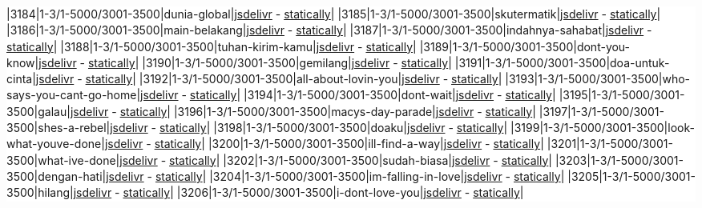 |3184|1-3/1-5000/3001-3500|dunia-global|[jsdelivr](https://cdn.jsdelivr.net/gh/dbchord/png-c-600x600_1-3/1-5000/3001-3500/dunia-global.png) - [statically](https://cdn.statically.io/gh/dbchord/png-c-600x600_1-3/img/1-5000/3001-3500/dunia-global.png)|
|3185|1-3/1-5000/3001-3500|skutermatik|[jsdelivr](https://cdn.jsdelivr.net/gh/dbchord/png-c-600x600_1-3/1-5000/3001-3500/skutermatik.png) - [statically](https://cdn.statically.io/gh/dbchord/png-c-600x600_1-3/img/1-5000/3001-3500/skutermatik.png)|
|3186|1-3/1-5000/3001-3500|main-belakang|[jsdelivr](https://cdn.jsdelivr.net/gh/dbchord/png-c-600x600_1-3/1-5000/3001-3500/main-belakang.png) - [statically](https://cdn.statically.io/gh/dbchord/png-c-600x600_1-3/img/1-5000/3001-3500/main-belakang.png)|
|3187|1-3/1-5000/3001-3500|indahnya-sahabat|[jsdelivr](https://cdn.jsdelivr.net/gh/dbchord/png-c-600x600_1-3/1-5000/3001-3500/indahnya-sahabat.png) - [statically](https://cdn.statically.io/gh/dbchord/png-c-600x600_1-3/img/1-5000/3001-3500/indahnya-sahabat.png)|
|3188|1-3/1-5000/3001-3500|tuhan-kirim-kamu|[jsdelivr](https://cdn.jsdelivr.net/gh/dbchord/png-c-600x600_1-3/1-5000/3001-3500/tuhan-kirim-kamu.png) - [statically](https://cdn.statically.io/gh/dbchord/png-c-600x600_1-3/img/1-5000/3001-3500/tuhan-kirim-kamu.png)|
|3189|1-3/1-5000/3001-3500|dont-you-know|[jsdelivr](https://cdn.jsdelivr.net/gh/dbchord/png-c-600x600_1-3/1-5000/3001-3500/dont-you-know.png) - [statically](https://cdn.statically.io/gh/dbchord/png-c-600x600_1-3/img/1-5000/3001-3500/dont-you-know.png)|
|3190|1-3/1-5000/3001-3500|gemilang|[jsdelivr](https://cdn.jsdelivr.net/gh/dbchord/png-c-600x600_1-3/1-5000/3001-3500/gemilang.png) - [statically](https://cdn.statically.io/gh/dbchord/png-c-600x600_1-3/img/1-5000/3001-3500/gemilang.png)|
|3191|1-3/1-5000/3001-3500|doa-untuk-cinta|[jsdelivr](https://cdn.jsdelivr.net/gh/dbchord/png-c-600x600_1-3/1-5000/3001-3500/doa-untuk-cinta.png) - [statically](https://cdn.statically.io/gh/dbchord/png-c-600x600_1-3/img/1-5000/3001-3500/doa-untuk-cinta.png)|
|3192|1-3/1-5000/3001-3500|all-about-lovin-you|[jsdelivr](https://cdn.jsdelivr.net/gh/dbchord/png-c-600x600_1-3/1-5000/3001-3500/all-about-lovin-you.png) - [statically](https://cdn.statically.io/gh/dbchord/png-c-600x600_1-3/img/1-5000/3001-3500/all-about-lovin-you.png)|
|3193|1-3/1-5000/3001-3500|who-says-you-cant-go-home|[jsdelivr](https://cdn.jsdelivr.net/gh/dbchord/png-c-600x600_1-3/1-5000/3001-3500/who-says-you-cant-go-home.png) - [statically](https://cdn.statically.io/gh/dbchord/png-c-600x600_1-3/img/1-5000/3001-3500/who-says-you-cant-go-home.png)|
|3194|1-3/1-5000/3001-3500|dont-wait|[jsdelivr](https://cdn.jsdelivr.net/gh/dbchord/png-c-600x600_1-3/1-5000/3001-3500/dont-wait.png) - [statically](https://cdn.statically.io/gh/dbchord/png-c-600x600_1-3/img/1-5000/3001-3500/dont-wait.png)|
|3195|1-3/1-5000/3001-3500|galau|[jsdelivr](https://cdn.jsdelivr.net/gh/dbchord/png-c-600x600_1-3/1-5000/3001-3500/galau.png) - [statically](https://cdn.statically.io/gh/dbchord/png-c-600x600_1-3/img/1-5000/3001-3500/galau.png)|
|3196|1-3/1-5000/3001-3500|macys-day-parade|[jsdelivr](https://cdn.jsdelivr.net/gh/dbchord/png-c-600x600_1-3/1-5000/3001-3500/macys-day-parade.png) - [statically](https://cdn.statically.io/gh/dbchord/png-c-600x600_1-3/img/1-5000/3001-3500/macys-day-parade.png)|
|3197|1-3/1-5000/3001-3500|shes-a-rebel|[jsdelivr](https://cdn.jsdelivr.net/gh/dbchord/png-c-600x600_1-3/1-5000/3001-3500/shes-a-rebel.png) - [statically](https://cdn.statically.io/gh/dbchord/png-c-600x600_1-3/img/1-5000/3001-3500/shes-a-rebel.png)|
|3198|1-3/1-5000/3001-3500|doaku|[jsdelivr](https://cdn.jsdelivr.net/gh/dbchord/png-c-600x600_1-3/1-5000/3001-3500/doaku.png) - [statically](https://cdn.statically.io/gh/dbchord/png-c-600x600_1-3/img/1-5000/3001-3500/doaku.png)|
|3199|1-3/1-5000/3001-3500|look-what-youve-done|[jsdelivr](https://cdn.jsdelivr.net/gh/dbchord/png-c-600x600_1-3/1-5000/3001-3500/look-what-youve-done.png) - [statically](https://cdn.statically.io/gh/dbchord/png-c-600x600_1-3/img/1-5000/3001-3500/look-what-youve-done.png)|
|3200|1-3/1-5000/3001-3500|ill-find-a-way|[jsdelivr](https://cdn.jsdelivr.net/gh/dbchord/png-c-600x600_1-3/1-5000/3001-3500/ill-find-a-way.png) - [statically](https://cdn.statically.io/gh/dbchord/png-c-600x600_1-3/img/1-5000/3001-3500/ill-find-a-way.png)|
|3201|1-3/1-5000/3001-3500|what-ive-done|[jsdelivr](https://cdn.jsdelivr.net/gh/dbchord/png-c-600x600_1-3/1-5000/3001-3500/what-ive-done.png) - [statically](https://cdn.statically.io/gh/dbchord/png-c-600x600_1-3/img/1-5000/3001-3500/what-ive-done.png)|
|3202|1-3/1-5000/3001-3500|sudah-biasa|[jsdelivr](https://cdn.jsdelivr.net/gh/dbchord/png-c-600x600_1-3/1-5000/3001-3500/sudah-biasa.png) - [statically](https://cdn.statically.io/gh/dbchord/png-c-600x600_1-3/img/1-5000/3001-3500/sudah-biasa.png)|
|3203|1-3/1-5000/3001-3500|dengan-hati|[jsdelivr](https://cdn.jsdelivr.net/gh/dbchord/png-c-600x600_1-3/1-5000/3001-3500/dengan-hati.png) - [statically](https://cdn.statically.io/gh/dbchord/png-c-600x600_1-3/img/1-5000/3001-3500/dengan-hati.png)|
|3204|1-3/1-5000/3001-3500|im-falling-in-love|[jsdelivr](https://cdn.jsdelivr.net/gh/dbchord/png-c-600x600_1-3/1-5000/3001-3500/im-falling-in-love.png) - [statically](https://cdn.statically.io/gh/dbchord/png-c-600x600_1-3/img/1-5000/3001-3500/im-falling-in-love.png)|
|3205|1-3/1-5000/3001-3500|hilang|[jsdelivr](https://cdn.jsdelivr.net/gh/dbchord/png-c-600x600_1-3/1-5000/3001-3500/hilang.png) - [statically](https://cdn.statically.io/gh/dbchord/png-c-600x600_1-3/img/1-5000/3001-3500/hilang.png)|
|3206|1-3/1-5000/3001-3500|i-dont-love-you|[jsdelivr](https://cdn.jsdelivr.net/gh/dbchord/png-c-600x600_1-3/1-5000/3001-3500/i-dont-love-you.png) - [statically](https://cdn.statically.io/gh/dbchord/png-c-600x600_1-3/img/1-5000/3001-3500/i-dont-love-you.png)|